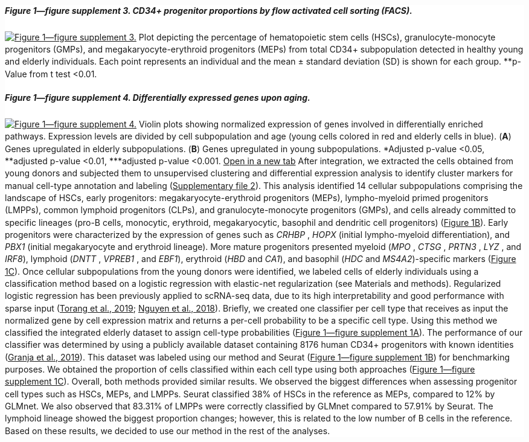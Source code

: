 ##### Figure 1—figure supplement 3. CD34+ progenitor proportions by flow activated cell sorting (FACS).
[![Figure 1—figure supplement 3.](https://cdn.ncbi.nlm.nih.gov/pmc/blobs/c5f2/9904760/cf469544fa04/elife-79363-fig1-figsupp3.jpg)](https://www.ncbi.nlm.nih.gov/core/lw/2.0/html/tileshop_pmc/tileshop_pmc_inline.html?title=Click%20on%20image%20to%20zoom&p=PMC3&id=9904760_elife-79363-fig1-figsupp3.jpg)
Plot depicting the percentage of hematopoietic stem cells (HSCs), granulocyte-monocyte progenitors (GMPs), and megakaryocyte-erythroid progenitors (MEPs) from total CD34+ subpopulation detected in healthy young and elderly individuals. Each point represents an individual and the mean ± standard deviation (SD) is shown for each group. **p-Value from t test <0.01.
##### Figure 1—figure supplement 4. Differentially expressed genes upon aging.
[![Figure 1—figure supplement 4.](https://cdn.ncbi.nlm.nih.gov/pmc/blobs/c5f2/9904760/1e4b131c0f0f/elife-79363-fig1-figsupp4.jpg)](https://www.ncbi.nlm.nih.gov/core/lw/2.0/html/tileshop_pmc/tileshop_pmc_inline.html?title=Click%20on%20image%20to%20zoom&p=PMC3&id=9904760_elife-79363-fig1-figsupp4.jpg)
Violin plots showing normalized expression of genes involved in differentially enriched pathways. Expression levels are divided by cell subpopulation and age (young cells colored in red and elderly cells in blue). (**A**) Genes upregulated in elderly subpopulations. (**B**) Genes upregulated in young subpopulations. *Adjusted p-value <0.05, **adjusted p-value <0.01, ***adjusted p-value <0.001.
[Open in a new tab](https://pmc.ncbi.nlm.nih.gov/articles/figure/fig1/)
After integration, we extracted the cells obtained from young donors and subjected them to unsupervised clustering and differential expression analysis to identify cluster markers for manual cell-type annotation and labeling ([Supplementary file 2](https://pmc.ncbi.nlm.nih.gov/articles/PMC9904760#supp2)). This analysis identified 14 cellular subpopulations comprising the landscape of HSCs, early progenitors: megakaryocyte-erythroid progenitors (MEPs), lympho-myeloid primed progenitors (LMPPs), common lymphoid progenitors (CLPs), and granulocyte-monocyte progenitors (GMPs), and cells already committed to specific lineages (pro-B cells, monocytic, erythroid, megakaryocytic, basophil and dendritic cell progenitors) ([Figure 1B](https://pmc.ncbi.nlm.nih.gov/articles/PMC9904760#fig1)). Early progenitors were characterized by the expression of genes such as _CRHBP_ , _HOPX_ (initial lympho-myeloid differentiation), and _PBX1_ (initial megakaryocyte and erythroid lineage). More mature progenitors presented myeloid (_MPO_ , _CTSG_ , _PRTN3_ , _LYZ_ , and _IRF8_), lymphoid (_DNTT_ , _VPREB1_ , and _EBF1_), erythroid (_HBD_ and _CA1_), and basophil (_HDC_ and _MS4A2_)-specific markers ([Figure 1C](https://pmc.ncbi.nlm.nih.gov/articles/PMC9904760#fig1)). Once cellular subpopulations from the young donors were identified, we labeled cells of elderly individuals using a classification method based on a logistic regression with elastic-net regularization (see Materials and methods). Regularized logistic regression has been previously applied to scRNA-seq data, due to its high interpretability and good performance with sparse input ([Torang et al., 2019](https://pmc.ncbi.nlm.nih.gov/articles/PMC9904760#bib59); [Nguyen et al., 2018](https://pmc.ncbi.nlm.nih.gov/articles/PMC9904760#bib46)). Briefly, we created one classifier per cell type that receives as input the normalized gene by cell expression matrix and returns a per-cell probability to be a specific cell type. Using this method we classified the integrated elderly dataset to assign cell-type probabilities ([Figure 1—figure supplement 1A](https://pmc.ncbi.nlm.nih.gov/articles/PMC9904760#fig1s1)). The performance of our classifier was determined by using a publicly available dataset containing 8176 human CD34+ progenitors with known identities ([Granja et al., 2019](https://pmc.ncbi.nlm.nih.gov/articles/PMC9904760#bib18)). This dataset was labeled using our method and Seurat ([Figure 1—figure supplement 1B](https://pmc.ncbi.nlm.nih.gov/articles/PMC9904760#fig1s1)) for benchmarking purposes. We obtained the proportion of cells classified within each cell type using both approaches ([Figure 1—figure supplement 1C](https://pmc.ncbi.nlm.nih.gov/articles/PMC9904760#fig1s1)). Overall, both methods provided similar results. We observed the biggest differences when assessing progenitor cell types such as HSCs, MEPs, and LMPPs. Seurat classified 38% of HSCs in the reference as MEPs, compared to 12% by GLMnet. We also observed that 83.31% of LMPPs were correctly classified by GLMnet compared to 57.91% by Seurat. The lymphoid lineage showed the biggest proportion changes; however, this is related to the low number of B cells in the reference. Based on these results, we decided to use our method in the rest of the analyses.